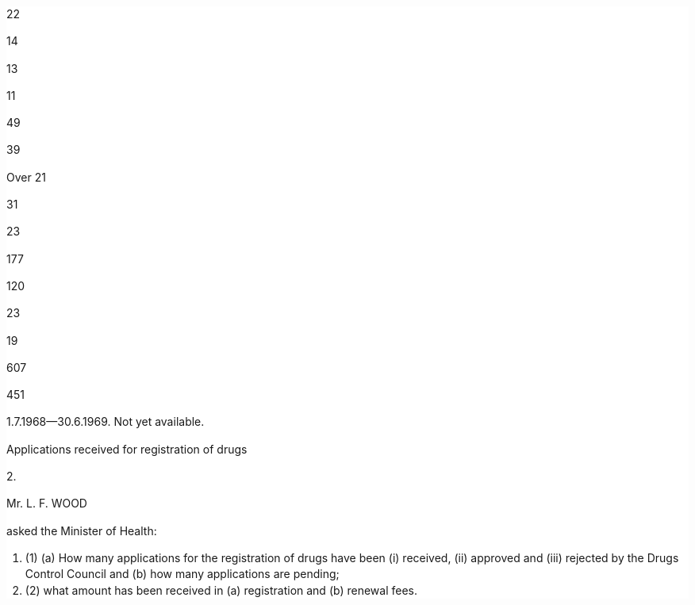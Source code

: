 <td><p>22</p></td>

<td><p>14</p></td>

<td><p>13</p></td>

<td><p>11</p></td>

<td><p>49</p></td>

<td><p>39</p></td>

</tr>

<tr>

<td><p>Over 21</p></td>

<td><p>31</p></td>

<td><p>23</p></td>

<td><p>177</p></td>

<td><p>120</p></td>

<td><p>23</p></td>

<td><p>19</p></td>

<td><p>607</p></td>

<td><p>451</p></td>

</tr>

</table>

<p>1.7.1968&#x2014;30.6.1969. Not yet available.</p>

</answer>

</writtenStatements>

<writtenStatements>

<heading><span class="col_365-366" refersTo="page_0195"/>Applications received for registration of drugs</heading>

<question by="#wood" to="#minister_of_health">

<num>2.</num>

<from>Mr. L. F. WOOD</from>

<p>asked the Minister of Health:</p>

<ol>

<li>(1) (a) How many applications for the registration of drugs have been (i) received, (ii) approved and (iii) rejected by the Drugs Control Council and (b) how many applications are pending;</li>

<li>(2) what amount has been received in (a) registration and (b) renewal fees.</li>

</ol>
